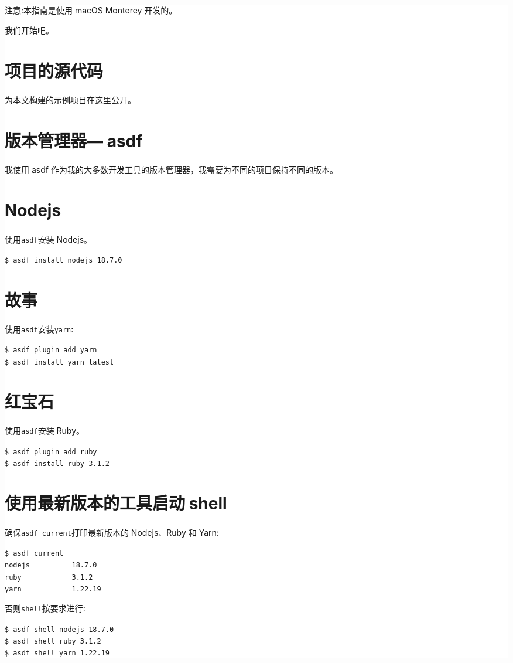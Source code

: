 注意:本指南是使用 macOS Monterey 开发的。

我们开始吧。

# 项目的源代码

为本文构建的示例项目[在这里](https://github.com/pmatsinopoulos/modern_rails_project)公开。

# 版本管理器— asdf

我使用 [asdf](https://asdf-vm.com/) 作为我的大多数开发工具的版本管理器，我需要为不同的项目保持不同的版本。

# Nodejs

使用`asdf`安装 Nodejs。

```
$ asdf install nodejs 18.7.0
```

# 故事

使用`asdf`安装`yarn`:

```
$ asdf plugin add yarn
$ asdf install yarn latest
```

# 红宝石

使用`asdf`安装 Ruby。

```
$ asdf plugin add ruby
$ asdf install ruby 3.1.2
```

# 使用最新版本的工具启动 shell

确保`asdf current`打印最新版本的 Nodejs、Ruby 和 Yarn:

```
$ asdf current
nodejs          18.7.0
ruby            3.1.2
yarn            1.22.19
```

否则`shell`按要求进行:

```
$ asdf shell nodejs 18.7.0
$ asdf shell ruby 3.1.2
$ asdf shell yarn 1.22.19
```
